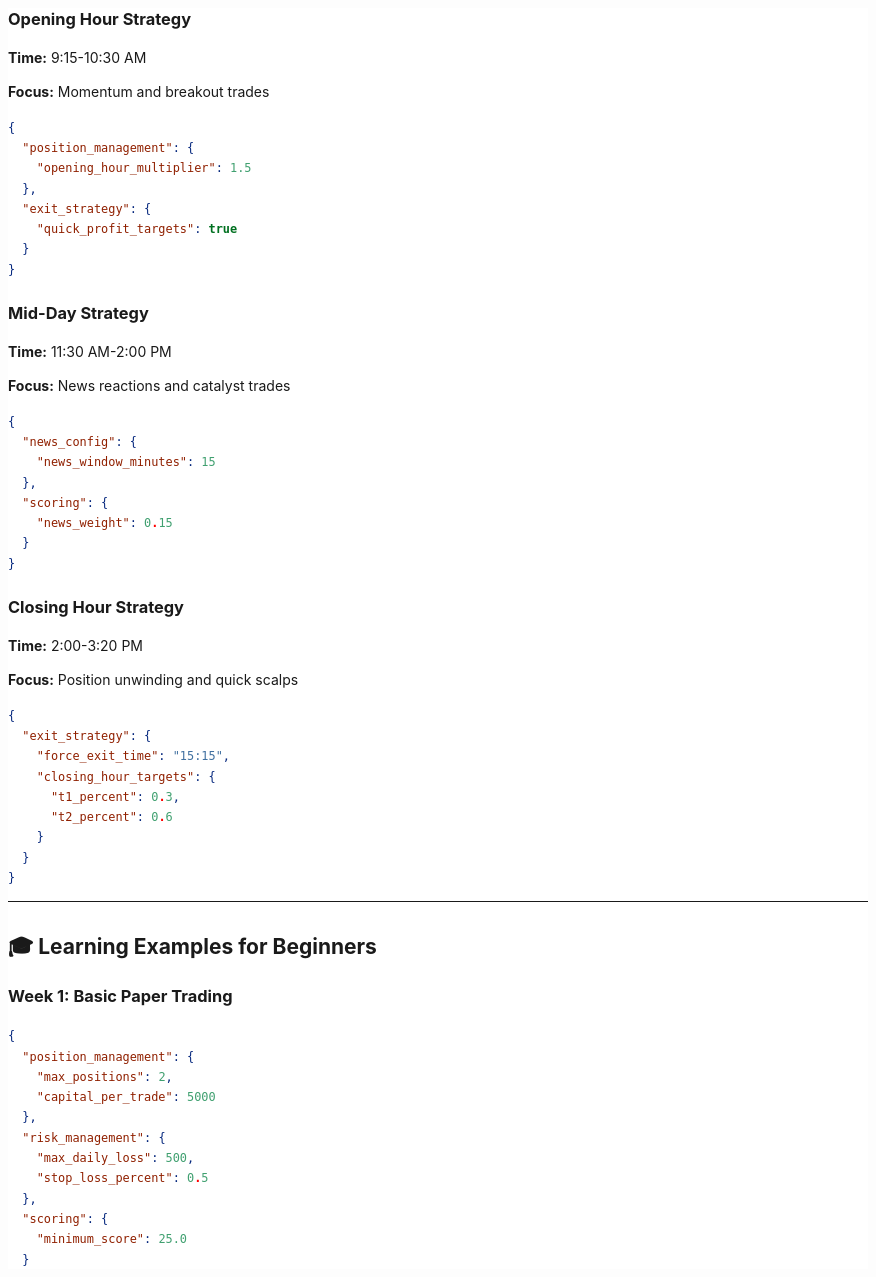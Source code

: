 ### **Opening Hour Strategy**  
**Time:** 9:15-10:30 AM

**Focus:** Momentum and breakout trades
```json
{
  "position_management": {
    "opening_hour_multiplier": 1.5
  },
  "exit_strategy": {
    "quick_profit_targets": true
  }
}
```

### **Mid-Day Strategy**
**Time:** 11:30 AM-2:00 PM

**Focus:** News reactions and catalyst trades
```json
{
  "news_config": {
    "news_window_minutes": 15
  },
  "scoring": {
    "news_weight": 0.15
  }
}
```

### **Closing Hour Strategy**
**Time:** 2:00-3:20 PM

**Focus:** Position unwinding and quick scalps
```json
{
  "exit_strategy": {
    "force_exit_time": "15:15",
    "closing_hour_targets": {
      "t1_percent": 0.3,
      "t2_percent": 0.6
    }
  }
}
```

---

## 🎓 Learning Examples for Beginners

### **Week 1: Basic Paper Trading**
```json
{
  "position_management": {
    "max_positions": 2,
    "capital_per_trade": 5000
  },
  "risk_management": {
    "max_daily_loss": 500,
    "stop_loss_percent": 0.5
  },
  "scoring": {
    "minimum_score": 25.0
  }
```
